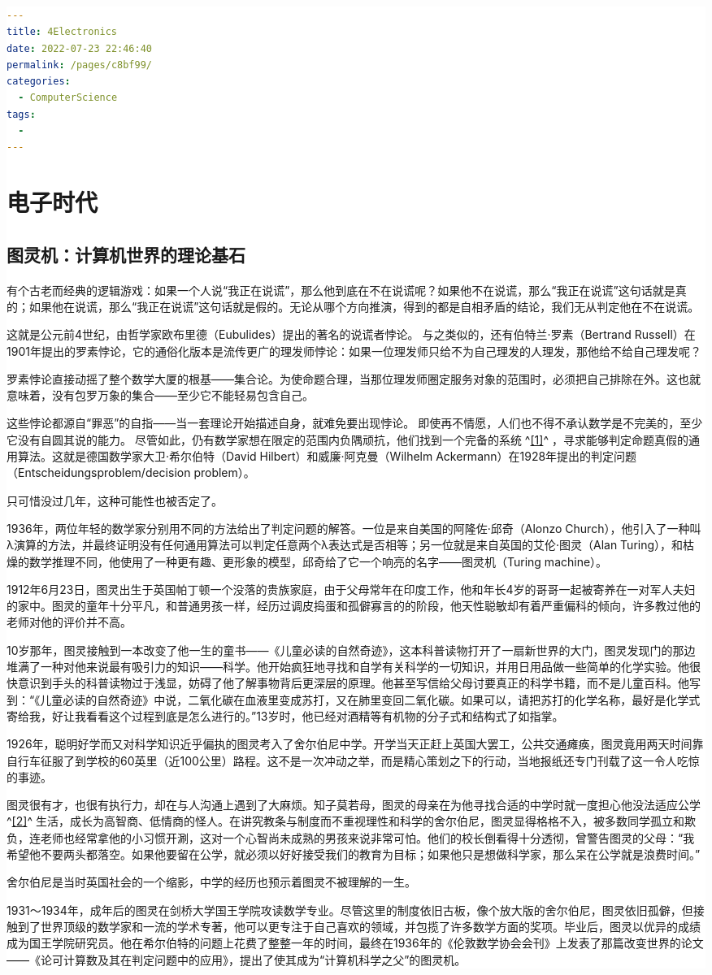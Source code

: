 ```yaml
---
title: 4Electronics
date: 2022-07-23 22:46:40
permalink: /pages/c8bf99/
categories:
  - ComputerScience
tags:
  - 
---
```

# 电子时代


## 图灵机：计算机世界的理论基石


有个古老而经典的逻辑游戏：如果一个人说“我正在说谎”，那么他到底在不在说谎呢？如果他不在说谎，那么“我正在说谎”这句话就是真的；如果他在说谎，那么“我正在说谎”这句话就是假的。无论从哪个方向推演，得到的都是自相矛盾的结论，我们无从判定他在不在说谎。

这就是公元前4世纪，由哲学家欧布里德（Eubulides）提出的著名的说谎者悖论。
与之类似的，还有伯特兰·罗素（Bertrand Russell）在1901年提出的罗素悖论，它的通俗化版本是流传更广的理发师悖论：如果一位理发师只给不为自己理发的人理发，那他给不给自己理发呢？

罗素悖论直接动摇了整个数学大厦的根基——集合论。为使命题合理，当那位理发师圈定服务对象的范围时，必须把自己排除在外。这也就意味着，没有包罗万象的集合——至少它不能轻易包含自己。

这些悖论都源自“罪恶”的自指——当一套理论开始描述自身，就难免要出现悖论。
即使再不情愿，人们也不得不承认数学是不完美的，至少它没有自圆其说的能力。
尽管如此，仍有数学家想在限定的范围内负隅顽抗，他们找到一个完备的系统 ^[[1]](#ref_1)^ ，寻求能够判定命题真假的通用算法。这就是德国数学家大卫·希尔伯特（David Hilbert）和威廉·阿克曼（Wilhelm Ackermann）在1928年提出的判定问题（Entscheidungsproblem/decision problem）。

只可惜没过几年，这种可能性也被否定了。

1936年，两位年轻的数学家分别用不同的方法给出了判定问题的解答。一位是来自美国的阿隆佐·邱奇（Alonzo Church），他引入了一种叫λ演算的方法，并最终证明没有任何通用算法可以判定任意两个λ表达式是否相等；另一位就是来自英国的艾伦·图灵（Alan Turing），和枯燥的数学推理不同，他使用了一种更有趣、更形象的模型，邱奇给了它一个响亮的名字——图灵机（Turing machine）。


1912年6月23日，图灵出生于英国帕丁顿一个没落的贵族家庭，由于父母常年在印度工作，他和年长4岁的哥哥一起被寄养在一对军人夫妇的家中。图灵的童年十分平凡，和普通男孩一样，经历过调皮捣蛋和孤僻寡言的的阶段，他天性聪敏却有着严重偏科的倾向，许多教过他的老师对他的评价并不高。

10岁那年，图灵接触到一本改变了他一生的童书——《儿童必读的自然奇迹》，这本科普读物打开了一扇新世界的大门，图灵发现门的那边堆满了一种对他来说最有吸引力的知识——科学。他开始疯狂地寻找和自学有关科学的一切知识，并用日用品做一些简单的化学实验。他很快意识到手头的科普读物过于浅显，妨碍了他了解事物背后更深层的原理。他甚至写信给父母讨要真正的科学书籍，而不是儿童百科。他写到：“《儿童必读的自然奇迹》中说，二氧化碳在血液里变成苏打，又在肺里变回二氧化碳。如果可以，请把苏打的化学名称，最好是化学式寄给我，好让我看看这个过程到底是怎么进行的。”13岁时，他已经对酒精等有机物的分子式和结构式了如指掌。

1926年，聪明好学而又对科学知识近乎偏执的图灵考入了舍尔伯尼中学。开学当天正赶上英国大罢工，公共交通瘫痪，图灵竟用两天时间靠自行车征服了到学校的60英里（近100公里）路程。这不是一次冲动之举，而是精心策划之下的行动，当地报纸还专门刊载了这一令人吃惊的事迹。

图灵很有才，也很有执行力，却在与人沟通上遇到了大麻烦。知子莫若母，图灵的母亲在为他寻找合适的中学时就一度担心他没法适应公学 ^[[2]](#ref_2)^ 生活，成长为高智商、低情商的怪人。在讲究教条与制度而不重视理性和科学的舍尔伯尼，图灵显得格格不入，被多数同学孤立和欺负，连老师也经常拿他的小习惯开涮，这对一个心智尚未成熟的男孩来说非常可怕。他们的校长倒看得十分透彻，曾警告图灵的父母：“我希望他不要两头都落空。如果他要留在公学，就必须以好好接受我们的教育为目标；如果他只是想做科学家，那么呆在公学就是浪费时间。”

舍尔伯尼是当时英国社会的一个缩影，中学的经历也预示着图灵不被理解的一生。

1931～1934年，成年后的图灵在剑桥大学国王学院攻读数学专业。尽管这里的制度依旧古板，像个放大版的舍尔伯尼，图灵依旧孤僻，但接触到了世界顶级的数学家和一流的学术专著，他可以更专注于自己喜欢的领域，并包揽了许多数学方面的奖项。毕业后，图灵以优异的成绩成为国王学院研究员。他在希尔伯特的问题上花费了整整一年的时间，最终在1936年的《伦敦数学协会会刊》上发表了那篇改变世界的论文——《论可计算数及其在判定问题中的应用》，提出了使其成为“计算机科学之父”的图灵机。
